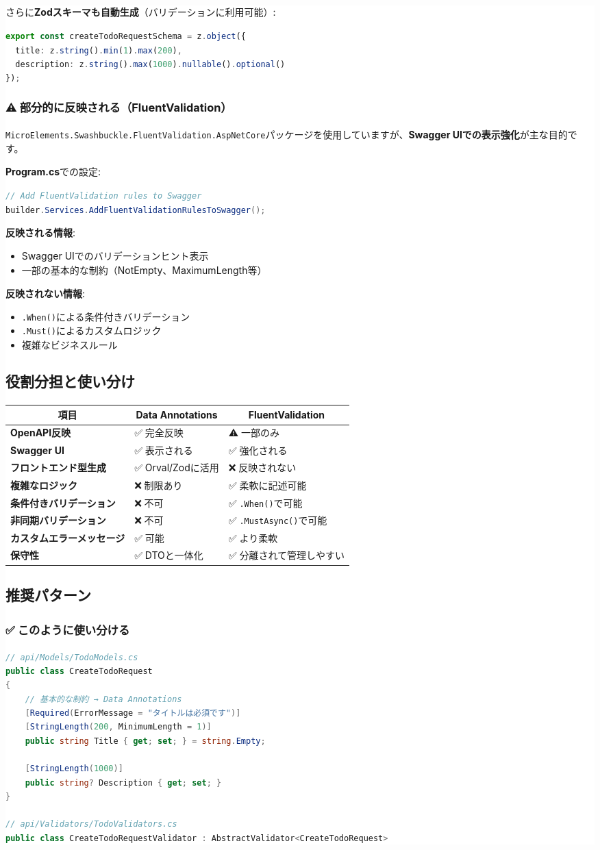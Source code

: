 さらに**Zodスキーマも自動生成**（バリデーションに利用可能）:

```typescript
export const createTodoRequestSchema = z.object({
  title: z.string().min(1).max(200),
  description: z.string().max(1000).nullable().optional()
});
```

### ⚠️ 部分的に反映される（FluentValidation）

`MicroElements.Swashbuckle.FluentValidation.AspNetCore`パッケージを使用していますが、**Swagger UIでの表示強化**が主な目的です。

**Program.cs**での設定:
```csharp
// Add FluentValidation rules to Swagger
builder.Services.AddFluentValidationRulesToSwagger();
```

**反映される情報**:
- Swagger UIでのバリデーションヒント表示
- 一部の基本的な制約（NotEmpty、MaximumLength等）

**反映されない情報**:
- `.When()`による条件付きバリデーション
- `.Must()`によるカスタムロジック
- 複雑なビジネスルール

## 役割分担と使い分け

| 項目 | Data Annotations | FluentValidation |
|------|------------------|------------------|
| **OpenAPI反映** | ✅ 完全反映 | ⚠️ 一部のみ |
| **Swagger UI** | ✅ 表示される | ✅ 強化される |
| **フロントエンド型生成** | ✅ Orval/Zodに活用 | ❌ 反映されない |
| **複雑なロジック** | ❌ 制限あり | ✅ 柔軟に記述可能 |
| **条件付きバリデーション** | ❌ 不可 | ✅ `.When()`で可能 |
| **非同期バリデーション** | ❌ 不可 | ✅ `.MustAsync()`で可能 |
| **カスタムエラーメッセージ** | ✅ 可能 | ✅ より柔軟 |
| **保守性** | ✅ DTOと一体化 | ✅ 分離されて管理しやすい |

## 推奨パターン

### ✅ このように使い分ける

```csharp
// api/Models/TodoModels.cs
public class CreateTodoRequest
{
    // 基本的な制約 → Data Annotations
    [Required(ErrorMessage = "タイトルは必須です")]
    [StringLength(200, MinimumLength = 1)]
    public string Title { get; set; } = string.Empty;

    [StringLength(1000)]
    public string? Description { get; set; }
}

// api/Validators/TodoValidators.cs
public class CreateTodoRequestValidator : AbstractValidator<CreateTodoRequest>
```